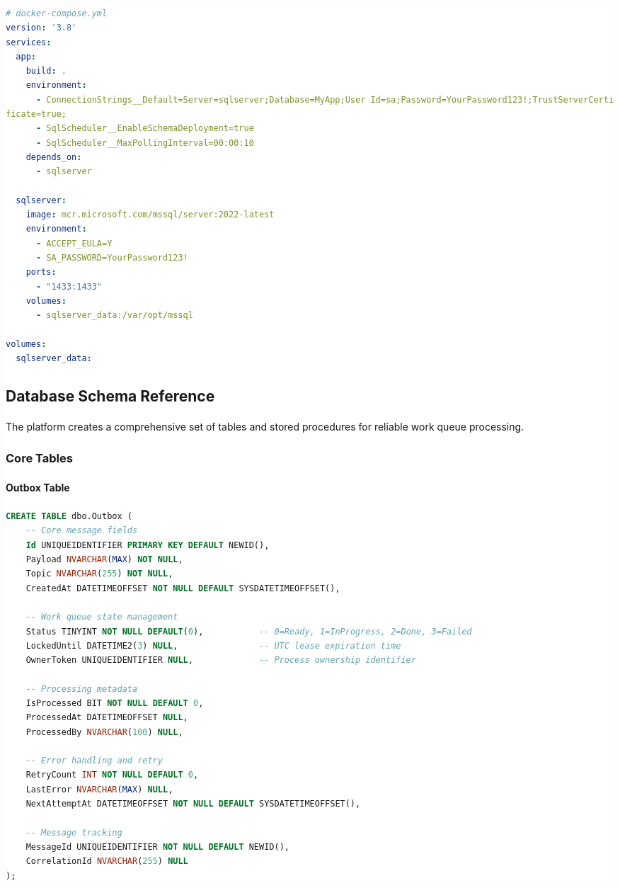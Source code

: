 ```yaml
# docker-compose.yml
version: '3.8'
services:
  app:
    build: .
    environment:
      - ConnectionStrings__Default=Server=sqlserver;Database=MyApp;User Id=sa;Password=YourPassword123!;TrustServerCertificate=true;
      - SqlScheduler__EnableSchemaDeployment=true
      - SqlScheduler__MaxPollingInterval=00:00:10
    depends_on:
      - sqlserver
    
  sqlserver:
    image: mcr.microsoft.com/mssql/server:2022-latest
    environment:
      - ACCEPT_EULA=Y
      - SA_PASSWORD=YourPassword123!
    ports:
      - "1433:1433"
    volumes:
      - sqlserver_data:/var/opt/mssql

volumes:
  sqlserver_data:
```

## Database Schema Reference

The platform creates a comprehensive set of tables and stored procedures for reliable work queue processing.

### Core Tables

#### Outbox Table
```sql
CREATE TABLE dbo.Outbox (
    -- Core message fields
    Id UNIQUEIDENTIFIER PRIMARY KEY DEFAULT NEWID(),
    Payload NVARCHAR(MAX) NOT NULL,
    Topic NVARCHAR(255) NOT NULL,
    CreatedAt DATETIMEOFFSET NOT NULL DEFAULT SYSDATETIMEOFFSET(),
    
    -- Work queue state management
    Status TINYINT NOT NULL DEFAULT(0),           -- 0=Ready, 1=InProgress, 2=Done, 3=Failed
    LockedUntil DATETIME2(3) NULL,                -- UTC lease expiration time
    OwnerToken UNIQUEIDENTIFIER NULL,             -- Process ownership identifier
    
    -- Processing metadata
    IsProcessed BIT NOT NULL DEFAULT 0,
    ProcessedAt DATETIMEOFFSET NULL,
    ProcessedBy NVARCHAR(100) NULL,
    
    -- Error handling and retry
    RetryCount INT NOT NULL DEFAULT 0,
    LastError NVARCHAR(MAX) NULL,
    NextAttemptAt DATETIMEOFFSET NOT NULL DEFAULT SYSDATETIMEOFFSET(),
    
    -- Message tracking
    MessageId UNIQUEIDENTIFIER NOT NULL DEFAULT NEWID(),
    CorrelationId NVARCHAR(255) NULL
);

```